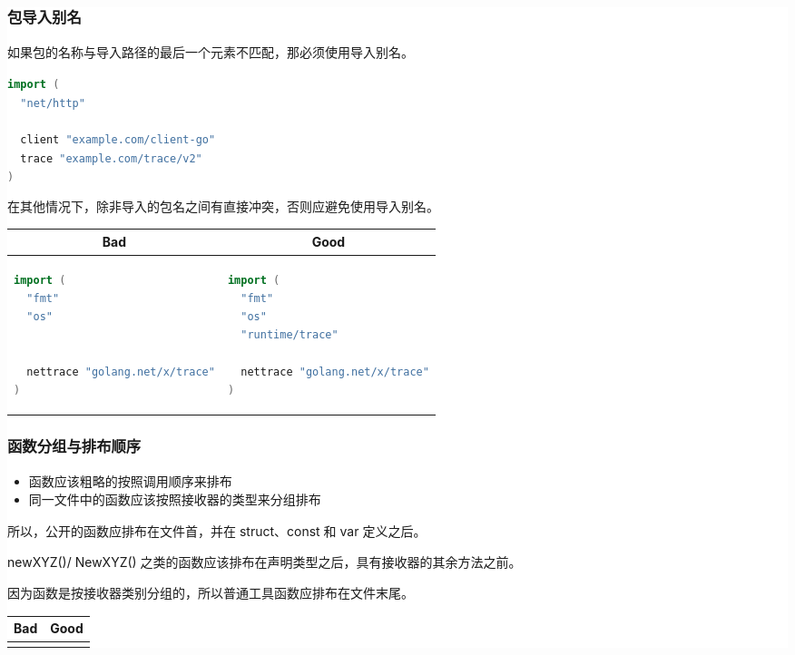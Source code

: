 ### 包导入别名

如果包的名称与导入路径的最后一个元素不匹配，那必须使用导入别名。

```go
import (
  "net/http"

  client "example.com/client-go"
  trace "example.com/trace/v2"
)
```

在其他情况下，除非导入的包名之间有直接冲突，否则应避免使用导入别名。

<table>
<thead><tr><th>Bad</th><th>Good</th></tr></thead>
<tbody>
<tr><td>

```go
import (
  "fmt"
  "os"


  nettrace "golang.net/x/trace"
)
```

</td><td>

```go
import (
  "fmt"
  "os"
  "runtime/trace"

  nettrace "golang.net/x/trace"
)
```

</td></tr>
</tbody></table>

### 函数分组与排布顺序

- 函数应该粗略的按照调用顺序来排布
- 同一文件中的函数应该按照接收器的类型来分组排布

所以，公开的函数应排布在文件首，并在 struct、const 和 var 定义之后。

newXYZ()/ NewXYZ() 之类的函数应该排布在声明类型之后，具有接收器的其余方法之前。

因为函数是按接收器类别分组的，所以普通工具函数应排布在文件末尾。

<table>
<thead><tr><th>Bad</th><th>Good</th></tr></thead>
<tbody>
<tr><td>
